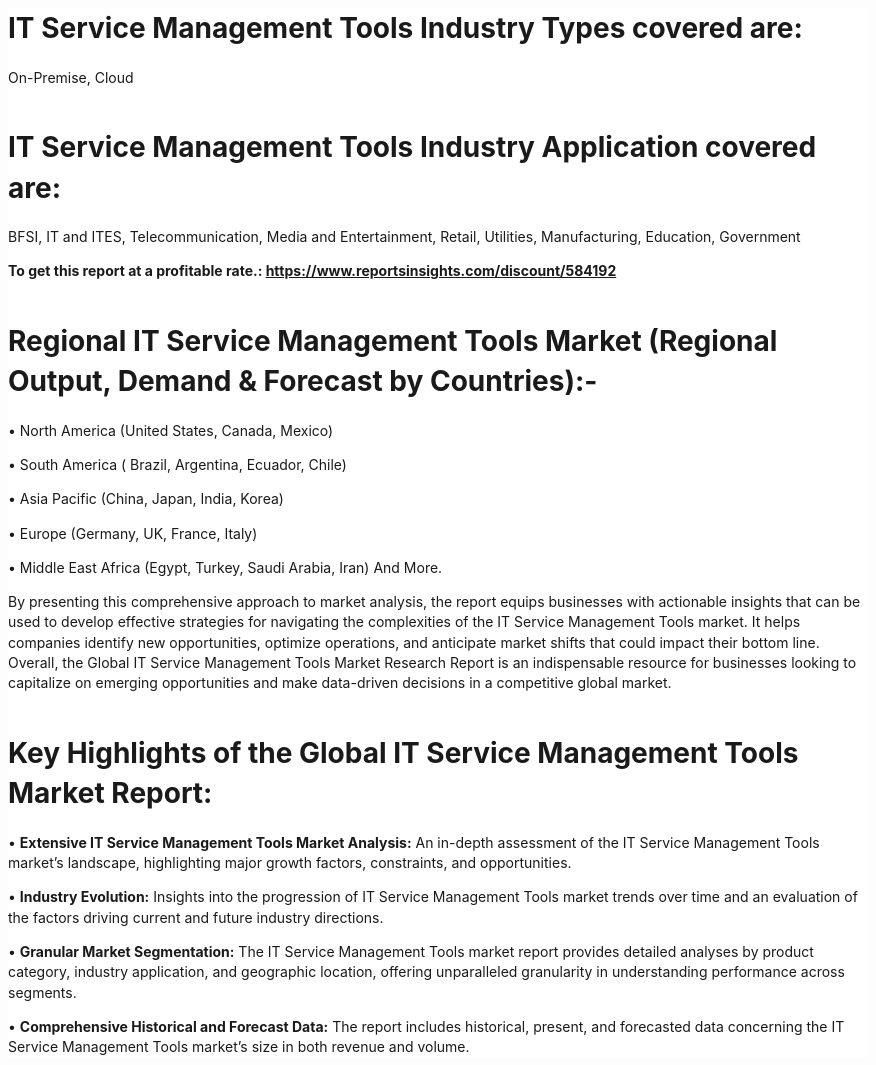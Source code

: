# <strong>IT Service Management Tools Industry Types covered are:</strong>

On-Premise, Cloud

# <strong>IT Service Management Tools Industry Application covered are:</strong>

BFSI, IT and ITES, Telecommunication, Media and Entertainment, Retail, Utilities, Manufacturing, Education, Government

<strong>To get this report at a profitable rate.: <a href=https://www.reportsinsights.com/discount/584192>https://www.reportsinsights.com/discount/584192</a></strong></font>

# <strong>Regional IT Service Management Tools Market (Regional Output, Demand &amp; Forecast by Countries):-</strong>

• North America (United States, Canada, Mexico)

• South America ( Brazil, Argentina, Ecuador, Chile)

• Asia Pacific (China, Japan, India, Korea)

• Europe (Germany, UK, France, Italy)

• Middle East Africa (Egypt, Turkey, Saudi Arabia, Iran) And More.

By presenting this comprehensive approach to market analysis, the report equips businesses with actionable insights that can be used to develop effective strategies for navigating the complexities of the IT Service Management Tools market. It helps companies identify new opportunities, optimize operations, and anticipate market shifts that could impact their bottom line. Overall, the Global IT Service Management Tools Market Research Report is an indispensable resource for businesses looking to capitalize on emerging opportunities and make data-driven decisions in a competitive global market.

# <strong>Key Highlights of the Global IT Service Management Tools Market Report:</strong>

• <strong>Extensive IT Service Management Tools Market Analysis:</strong> An in-depth assessment of the IT Service Management Tools market’s landscape, highlighting major growth factors, constraints, and opportunities.

• <strong>Industry Evolution:</strong> Insights into the progression of IT Service Management Tools market trends over time and an evaluation of the factors driving current and future industry directions.

• <strong>Granular Market Segmentation:</strong> The IT Service Management Tools market report provides detailed analyses by product category, industry application, and geographic location, offering unparalleled granularity in understanding performance across segments.

• <strong>Comprehensive Historical and Forecast Data:</strong> The report includes historical, present, and forecasted data concerning the IT Service Management Tools market’s size in both revenue and volume.
